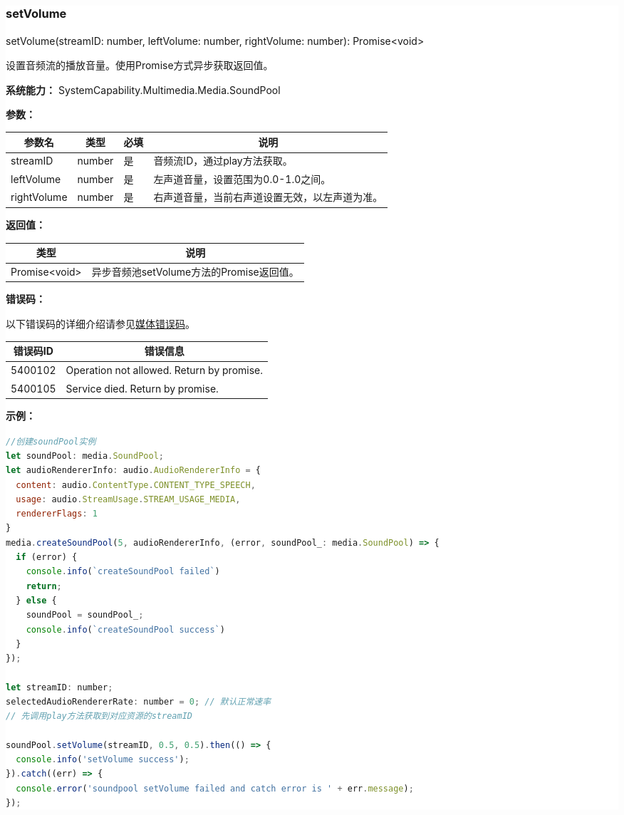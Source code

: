 ### setVolume

setVolume(streamID: number, leftVolume: number, rightVolume: number): Promise\<void>

设置音频流的播放音量。使用Promise方式异步获取返回值。

**系统能力：** SystemCapability.Multimedia.Media.SoundPool

**参数：**

| 参数名   | 类型                   | 必填 | 说明                        |
| -------- | ---------------------- | ---- | --------------------------- |
| streamID | number | 是   | 音频流ID，通过play方法获取。 |
| leftVolume | number | 是   | 左声道音量，设置范围为0.0-1.0之间。 |
| rightVolume | number | 是   | 右声道音量，当前右声道设置无效，以左声道为准。 |

**返回值：**

| 类型             | 说明                             |
| ---------------- | -------------------------------- |
| Promise\<void> | 异步音频池setVolume方法的Promise返回值。 |

**错误码：**

以下错误码的详细介绍请参见[媒体错误码](../errorcodes/errorcode-media.md)。

| 错误码ID | 错误信息                                |
| -------- | --------------------------------------- |
| 5400102  | Operation not allowed. Return by promise. |
| 5400105  | Service died. Return by promise.       |

**示例：**

```js
//创建soundPool实例
let soundPool: media.SoundPool;
let audioRendererInfo: audio.AudioRendererInfo = {
  content: audio.ContentType.CONTENT_TYPE_SPEECH,
  usage: audio.StreamUsage.STREAM_USAGE_MEDIA,
  rendererFlags: 1
}
media.createSoundPool(5, audioRendererInfo, (error, soundPool_: media.SoundPool) => {
  if (error) {
    console.info(`createSoundPool failed`)
    return;
  } else {
    soundPool = soundPool_;
    console.info(`createSoundPool success`)
  }
});

let streamID: number;
selectedAudioRendererRate: number = 0; // 默认正常速率
// 先调用play方法获取到对应资源的streamID

soundPool.setVolume(streamID, 0.5, 0.5).then(() => {
  console.info('setVolume success');
}).catch((err) => {
  console.error('soundpool setVolume failed and catch error is ' + err.message);
});
```
